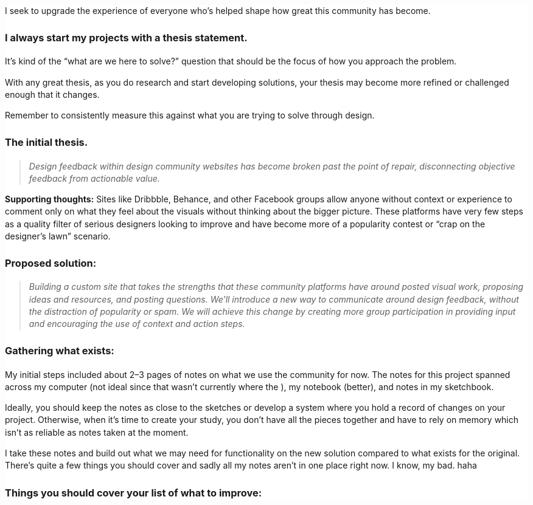 I seek to upgrade the experience of everyone who’s helped shape how great this
community has become.

### I always start my projects with a thesis statement.

It’s kind of the “what are we here to solve?” question that should be the focus
of how you approach the problem.

With any great thesis, as you do research and start developing solutions, your
thesis may become more refined or challenged enough that it changes.

Remember to consistently measure this against what you are trying to solve
through design.

### The initial thesis.

> *Design feedback within design community websites has become broken past the
> point of repair, disconnecting objective feedback from actionable value.*

**Supporting thoughts:** Sites like Dribbble, Behance, and other Facebook groups
allow anyone without context or experience to comment only on what they feel
about the visuals without thinking about the bigger picture. These platforms
have very few steps as a quality filter of serious designers looking to improve
and have become more of a popularity contest or “crap on the designer’s lawn”
scenario.

### Proposed solution:

> *Building a custom site that takes the strengths that these community platforms
> have around posted visual work, proposing ideas and resources, and posting
questions. We’ll introduce a new way to communicate around design feedback,
without the distraction of popularity or spam. We will achieve this change by
creating more group participation in providing input and encouraging the use of
context and action steps.*

### Gathering what exists:

My initial steps included about 2–3 pages of notes on what we use the community
for now. The notes for this project spanned across my computer (not ideal since
that wasn’t currently where the ), my notebook (better), and notes in my
sketchbook.

Ideally, you should keep the notes as close to the sketches or develop a system
where you hold a record of changes on your project. Otherwise, when it’s time to
create your study, you don’t have all the pieces together and have to rely on
memory which isn’t as reliable as notes taken at the moment.

I take these notes and build out what we may need for functionality on the new
solution compared to what exists for the original. There’s quite a few things
you should cover and sadly all my notes aren’t in one place right now. I know,
my bad. haha

### Things you should cover your list of what to improve:

